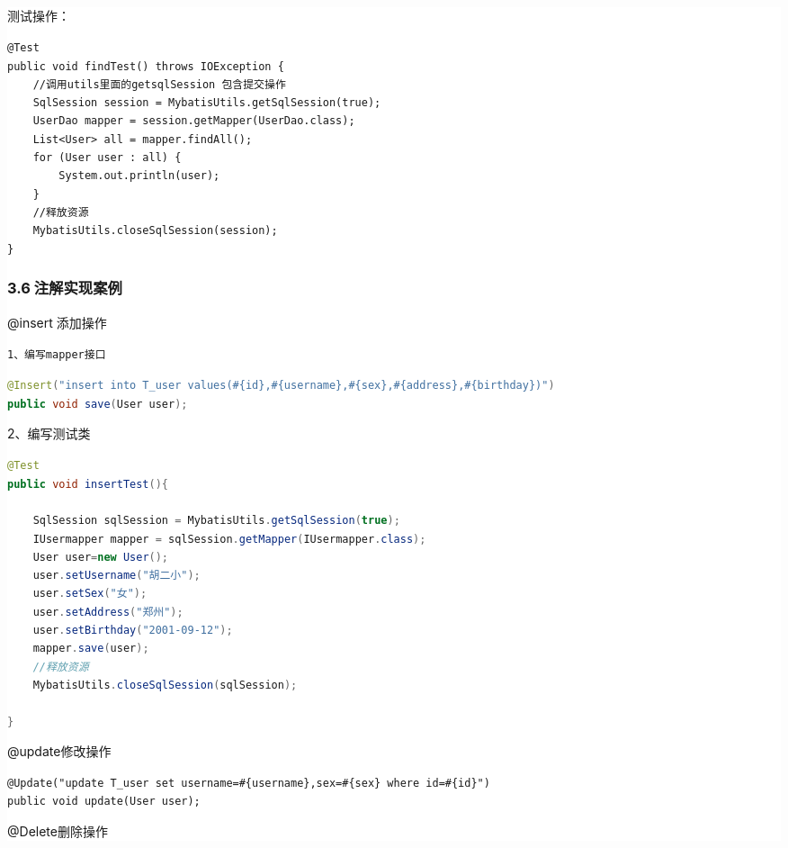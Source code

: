 测试操作：

```text
@Test
public void findTest() throws IOException {
    //调用utils里面的getsqlSession 包含提交操作
    SqlSession session = MybatisUtils.getSqlSession(true);
    UserDao mapper = session.getMapper(UserDao.class);
    List<User> all = mapper.findAll();
    for (User user : all) {
        System.out.println(user);
    }
    //释放资源
    MybatisUtils.closeSqlSession(session);
}
```

### 3.6 注解实现案例

@insert  添加操作

	1、编写mapper接口

```java
@Insert("insert into T_user values(#{id},#{username},#{sex},#{address},#{birthday})")
public void save(User user);
```

   2、编写测试类

```java
@Test
public void insertTest(){
​
    SqlSession sqlSession = MybatisUtils.getSqlSession(true);
    IUsermapper mapper = sqlSession.getMapper(IUsermapper.class);
    User user=new User();
    user.setUsername("胡二小");
    user.setSex("女");
    user.setAddress("郑州");
    user.setBirthday("2001-09-12");
    mapper.save(user);
    //释放资源
    MybatisUtils.closeSqlSession(sqlSession);
​
}
```

@update修改操作

```text
@Update("update T_user set username=#{username},sex=#{sex} where id=#{id}")
public void update(User user);
```

@Delete删除操作
